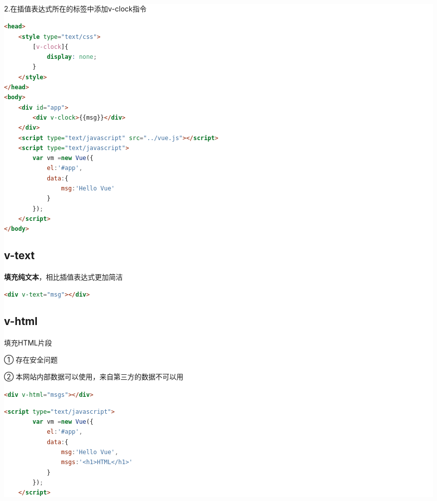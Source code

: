2.在插值表达式所在的标签中添加v-clock指令

```html
<head>
    <style type="text/css">
        [v-clock]{
            display: none;
        }
    </style>
</head>
<body>
    <div id="app">
        <div v-clock>{{msg}}</div>
    </div>
    <script type="text/javascript" src="../vue.js"></script>
    <script type="text/javascript">
        var vm =new Vue({
            el:'#app',
            data:{
                msg:'Hello Vue'
            }
        });
    </script>
</body>
```

## v-text

**填充纯文本**，相比插值表达式更加简洁

```html
<div v-text="msg"></div>
```

## v-html

填充HTML片段

① 存在安全问题 

② 本网站内部数据可以使用，来自第三方的数据不可以用

```html
<div v-html="msgs"></div>
```

```html
<script type="text/javascript">
        var vm =new Vue({
            el:'#app',
            data:{
                msg:'Hello Vue',
                msgs:'<h1>HTML</h1>'
            }
        });
    </script>
```
